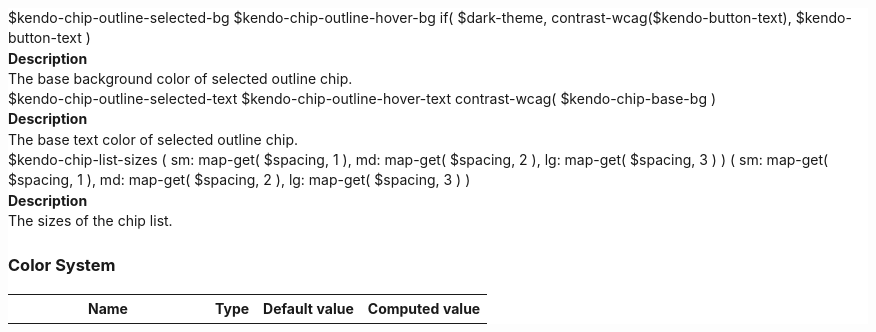 </tr>
<tr>
    <td>$kendo-chip-outline-selected-bg</td>
    <td></td>
    <td>$kendo-chip-outline-hover-bg</td>
    <td>if( $dark-theme, contrast-wcag($kendo-button-text), $kendo-button-text )</td>
</tr>
<tr>
    <td colspan="4" class="theme-variables-description-container"><div><b>Description</b><div class="theme-variables-description">The base background color of selected outline chip.</div></div>
    </td>
</tr>
<tr>
    <td>$kendo-chip-outline-selected-text</td>
    <td></td>
    <td>$kendo-chip-outline-hover-text</td>
    <td>contrast-wcag( $kendo-chip-base-bg )</td>
</tr>
<tr>
    <td colspan="4" class="theme-variables-description-container"><div><b>Description</b><div class="theme-variables-description">The base text color of selected outline chip.</div></div>
    </td>
</tr>
<tr>
    <td>$kendo-chip-list-sizes</td>
    <td></td>
    <td>(
    sm: map-get( $spacing, 1 ),
    md: map-get( $spacing, 2 ),
    lg: map-get( $spacing, 3 )
)</td>
    <td>(
    sm: map-get( $spacing, 1 ),
    md: map-get( $spacing, 2 ),
    lg: map-get( $spacing, 3 )
)</td>
</tr>
<tr>
    <td colspan="4" class="theme-variables-description-container"><div><b>Description</b><div class="theme-variables-description">The sizes of the chip list.</div></div>
    </td>
</tr>
</tbody>
</table>

### Color System

<table class="theme-variables">
    <colgroup>
    <col style="width: 200px; white-space:nowrap;" />
    <col />
    <col />
    <col />
</colgroup>
<thead>
    <tr>
        <th>Name</th>
        <th>Type</th>
        <th>Default value</th>
        <th>Computed value</th>
    </tr>
</thead>
<tbody>
        <tr>